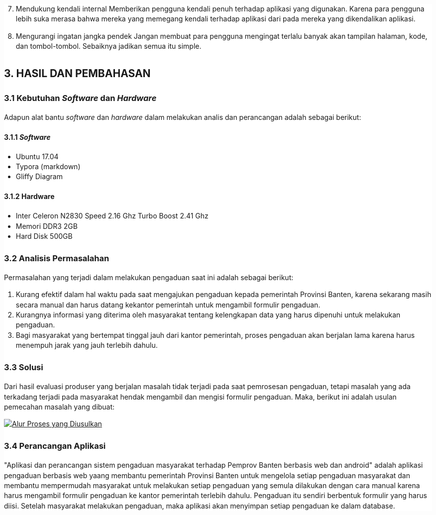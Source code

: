 7. Mendukung kendali internal
    Memberikan pengguna kendali penuh terhadap aplikasi yang digunakan. Karena para pengguna lebih suka merasa bahwa mereka yang memegang kendali terhadap aplikasi dari pada mereka yang dikendalikan aplikasi.

8. Mengurangi ingatan jangka pendek
    Jangan membuat para pengguna mengingat terlalu banyak akan tampilan halaman, kode, dan tombol-tombol. Sebaiknya jadikan semua itu simple.

## 3. HASIL DAN PEMBAHASAN

### 3.1 Kebutuhan *Software* dan *Hardware*

Adapun alat bantu *software* dan *hardware* dalam melakukan analis dan perancangan adalah sebagai berikut:

#### 3.1.1 *Software*

* Ubuntu 17.04
* Typora (markdown)
* Gliffy Diagram

#### 3.1.2 Hardware

* Inter Celeron N2830 Speed 2.16 Ghz Turbo Boost 2.41 Ghz
* Memori DDR3 2GB
* Hard Disk 500GB

### 3.2 Analisis Permasalahan

Permasalahan yang terjadi dalam melakukan pengaduan saat ini adalah sebagai berikut:

1. Kurang efektif dalam hal waktu pada saat mengajukan pengaduan kepada pemerintah Provinsi Banten, karena sekarang masih secara manual dan harus datang kekantor pemerintah untuk mengambil formulir pengaduan.
2. Kurangnya informasi yang diterima oleh masyarakat tentang kelengkapan data yang harus dipenuhi untuk melakukan pengaduan.
3. Bagi masyarakat yang bertempat tinggal jauh dari kantor pemerintah, proses pengaduan akan berjalan lama karena harus menempuh jarak yang jauh terlebih dahulu.

### 3.3 Solusi

Dari hasil evaluasi produser yang berjalan masalah tidak terjadi pada saat pemrosesan pengaduan, tetapi masalah yang ada terkadang terjadi pada  masyarakat hendak mengambil dan mengisi formulir pengaduan. Maka, berikut ini adalah usulan pemecahan masalah yang dibuat:

[![Alur Proses yang Diusulkan](/document/aplikasi/potret/images/desain-dan-perancangan/20171018_alur-yang-diusulkan.png)](/document/aplikasi/potret/images/desain-dan-perancangan/20171018_alur-yang-diusulkan.png)

### 3.4 Perancangan Aplikasi

"Aplikasi dan perancangan sistem pengaduan masyarakat terhadap Pemprov Banten berbasis web dan android" adalah aplikasi pengaduan berbasis web yaang membantu pemerintah Provinsi Banten untuk mengelola setiap pengaduan masyarakat dan membantu mempermudah masyarakat untuk melakukan setiap pengaduan yang semula dilakukan dengan cara manual karena harus mengambil formulir pengaduan ke kantor pemerintah terlebih dahulu. Pengaduan itu sendiri berbentuk formulir yang harus diisi. Setelah masyarakat melakukan pengaduan, maka aplikasi akan menyimpan setiap pengaduan ke dalam database.
